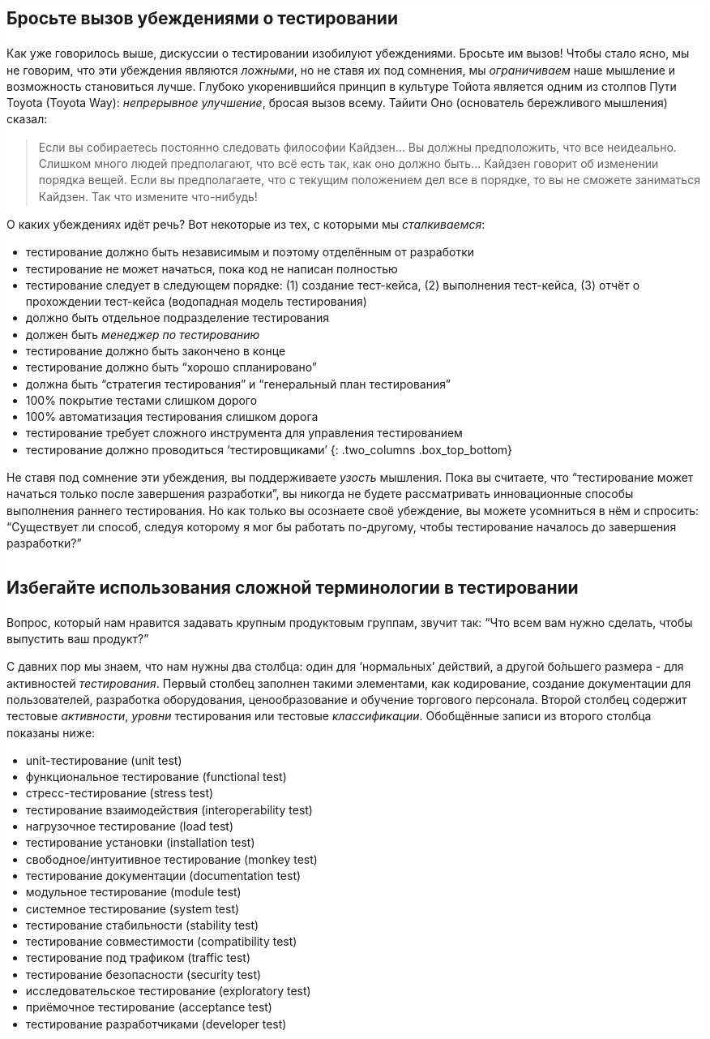 ## Бросьте вызов убеждениями о тестировании

Как уже говорилось выше, дискуссии о тестировании изобилуют убеждениями. Бросьте им вызов! Чтобы стало ясно, мы не говорим, что эти убеждения являются *ложными*, но не ставя их под сомнения, мы *ограничиваем* наше мышление и возможность становиться лучше. Глубоко укоренившийся принцип в культуре Тойота является одним из столпов Пути Toyota (Toyota Way): *непрерывное улучшение*, бросая вызов всему. Тайити Оно (основатель бережливого мышления) сказал: 

> Если вы собираетесь постоянно следовать философии Кайдзен... Вы должны предположить, что все неидеально. Слишком много людей предполагают, что всё есть так, как оно должно быть... Кайдзен говорит об изменении порядка вещей. Если вы предполагаете, что с текущим положением дел все в порядке, то вы не сможете заниматься Кайдзен. Так что измените что-нибудь!

О каких убеждениях идёт речь? Вот некоторые из тех, с которыми мы *сталкиваемся*:

* тестирование должно быть независимым и поэтому отделённым от разработки
* тестирование не может начаться, пока код не написан полностью
* тестирование следует в следующем порядке: (1) создание тест-кейса, (2) выполнения тест-кейса, (3) отчёт о прохождении тест-кейса (водопадная модель тестирования)
* должно быть отдельное подразделение тестирования
* должен быть *менеджер по тестированию*
* тестирование должно быть закончено в конце
* тестирование должно быть “хорошо спланировано”
* должна быть “стратегия тестирования” и “генеральный план тестирования”
* 100% покрытие тестами слишком дорого
* 100% автоматизация тестирования слишком дорога
* тестирование требует сложного инструмента для управления тестированием
* тестирование должно проводиться ‘тестировщиками’
{: .two_columns .box_top_bottom}


Не ставя под сомнение эти убеждения, вы поддерживаете *узость* мышления. Пока вы считаете, что “тестирование может начаться только после завершения разработки”, вы никогда не будете рассматривать инновационные способы выполнения раннего тестирования. Но как только вы осознаете своё убеждение, вы можете усомниться в нём и спросить: “Существует ли способ, следуя которому я мог бы работать по-другому, чтобы тестирование началось до завершения разработки?”

## Избегайте использования сложной терминологии в тестировании

Вопрос, который нам нравится задавать крупным продуктовым группам, звучит так: “Что всем вам нужно сделать, чтобы выпустить ваш продукт?”

С давних пор мы знаем, что нам нужны два столбца: один для ‘нормальных’ действий, а другой бо́льшего размера - для активностей *тестирования*. Первый столбец заполнен такими элементами, как кодирование, создание документации для пользователей, разработка оборудования, ценообразование и обучение торгового персонала. Второй столбец содержит тестовые *активности*, *уровни* тестирования или тестовые *классификации*. Обобщённые записи из второго столбца показаны ниже:

* unit-тестирование (unit test)
* функциональное тестирование (functional test)
* стресс-тестирование (stress test)
* тестирование взаимодействия (interoperability test)
* нагрузочное тестирование (load test)
* тестирование установки (installation test)
* свободное/интуитивное тестирование (monkey test)
* тестирование документации (documentation test)
* модульное тестирование (module test)
* системное тестирование (system test)
* тестирование стабильности (stability test)
* тестирование совместимости (compatibility test)
* тестирование под трафиком (traffic test)
* тестирование безопасности (security test)
* исследовательское тестирование (exploratory test)
* приёмочное тестирование (acceptance test)
* тестирование разработчиками (developer test)